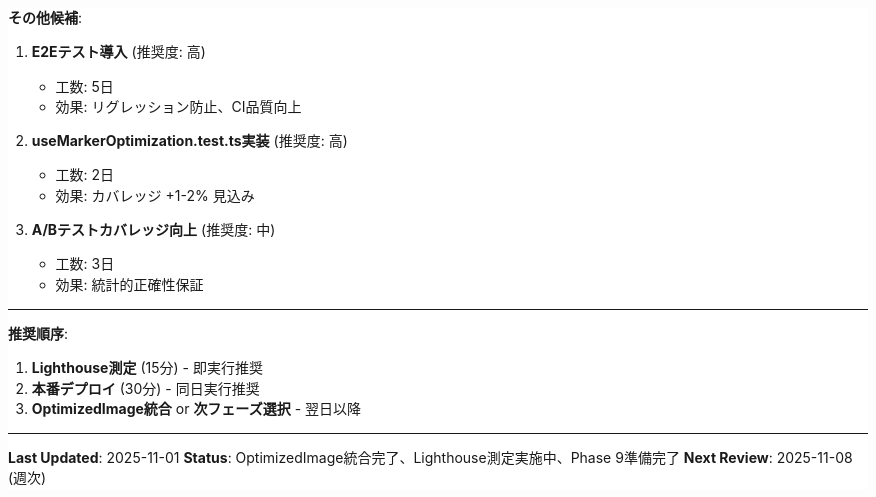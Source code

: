 **その他候補**:

1. **E2Eテスト導入** (推奨度: 高)
   - 工数: 5日
   - 効果: リグレッション防止、CI品質向上

2. **useMarkerOptimization.test.ts実装** (推奨度: 高)
   - 工数: 2日
   - 効果: カバレッジ +1-2% 見込み

3. **A/Bテストカバレッジ向上** (推奨度: 中)
   - 工数: 3日
   - 効果: 統計的正確性保証

---

**推奨順序**:

1. **Lighthouse測定** (15分) - 即実行推奨
2. **本番デプロイ** (30分) - 同日実行推奨
3. **OptimizedImage統合** or **次フェーズ選択** - 翌日以降

---

**Last Updated**: 2025-11-01
**Status**: OptimizedImage統合完了、Lighthouse測定実施中、Phase 9準備完了
**Next Review**: 2025-11-08 (週次)
